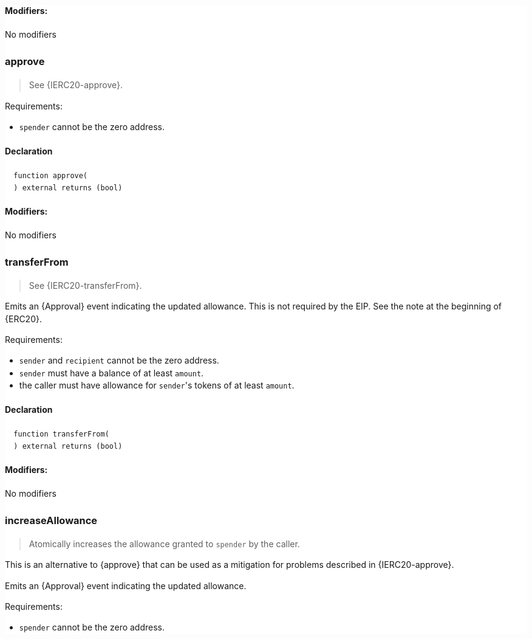 #### Modifiers:
No modifiers



### approve
> See {IERC20-approve}.

Requirements:

- `spender` cannot be the zero address.

#### Declaration
```solidity
  function approve(
  ) external returns (bool)
```

#### Modifiers:
No modifiers



### transferFrom
> See {IERC20-transferFrom}.

Emits an {Approval} event indicating the updated allowance. This is not
required by the EIP. See the note at the beginning of {ERC20}.

Requirements:

- `sender` and `recipient` cannot be the zero address.
- `sender` must have a balance of at least `amount`.
- the caller must have allowance for ``sender``'s tokens of at least
`amount`.

#### Declaration
```solidity
  function transferFrom(
  ) external returns (bool)
```

#### Modifiers:
No modifiers



### increaseAllowance
> Atomically increases the allowance granted to `spender` by the caller.

This is an alternative to {approve} that can be used as a mitigation for
problems described in {IERC20-approve}.

Emits an {Approval} event indicating the updated allowance.

Requirements:

- `spender` cannot be the zero address.
